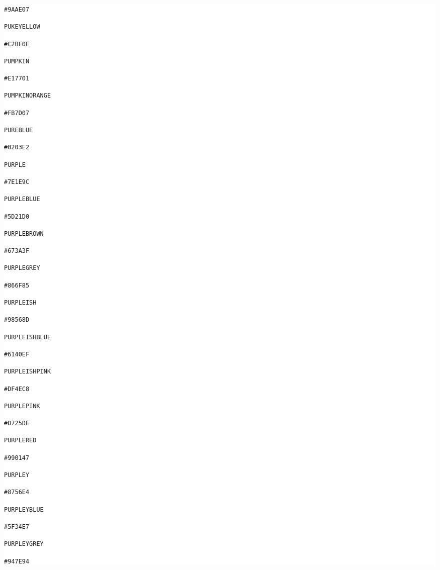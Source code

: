 `#9AAE07`

`PUKEYELLOW`

`#C2BE0E`

`PUMPKIN`

`#E17701`

`PUMPKINORANGE`

`#FB7D07`

`PUREBLUE`

`#0203E2`

`PURPLE`

`#7E1E9C`

`PURPLEBLUE`

`#5D21D0`

`PURPLEBROWN`

`#673A3F`

`PURPLEGREY`

`#866F85`

`PURPLEISH`

`#98568D`

`PURPLEISHBLUE`

`#6140EF`

`PURPLEISHPINK`

`#DF4EC8`

`PURPLEPINK`

`#D725DE`

`PURPLERED`

`#990147`

`PURPLEY`

`#8756E4`

`PURPLEYBLUE`

`#5F34E7`

`PURPLEYGREY`

`#947E94`
